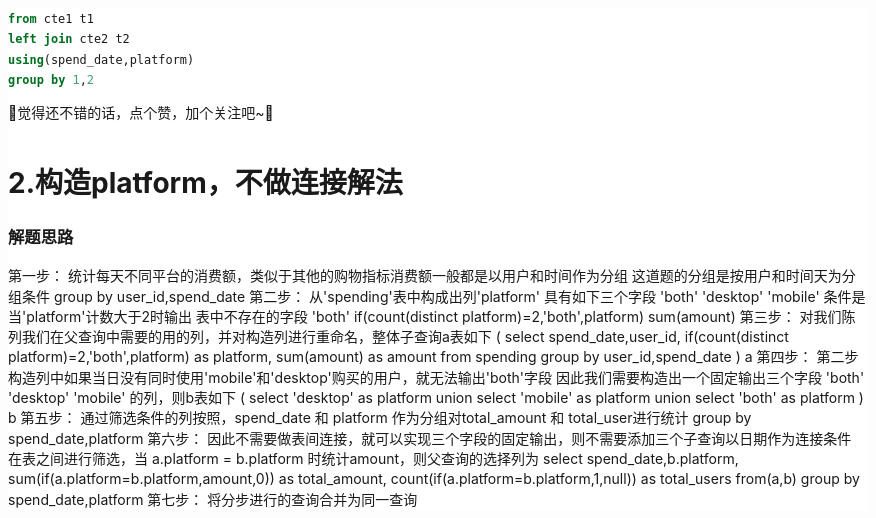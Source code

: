 ```sql
from cte1 t1
left join cte2 t2
using(spend_date,platform)
group by 1,2
```

🥰觉得还不错的话，点个赞，加个关注吧~🥰
# 2.构造platform，不做连接解法
### 解题思路
第一步：
    统计每天不同平台的消费额，类似于其他的购物指标消费额一般都是以用户和时间作为分组
    这道题的分组是按用户和时间天为分组条件
    group by user_id,spend_date
第二步：
    从'spending'表中构成出列'platform' 具有如下三个字段 'both' 'desktop' 'mobile' 
    条件是当'platform'计数大于2时输出 表中不存在的字段 'both'
    if(count(distinct platform)=2,'both',platform)
    sum(amount)
第三步：
    对我们陈列我们在父查询中需要的用的列，并对构造列进行重命名，整体子查询a表如下
    (
    select spend_date,user_id,
    if(count(distinct platform)=2,'both',platform) as platform,
    sum(amount) as amount
    from spending
    group by user_id,spend_date
    ) a
第四步：
    第二步构造列中如果当日没有同时使用'mobile'和'desktop'购买的用户，就无法输出'both'字段
    因此我们需要构造出一个固定输出三个字段 'both' 'desktop' 'mobile' 的列，则b表如下
    (
    select 'desktop' as platform union
    select 'mobile' as platform union
    select 'both' as platform
    ) b
第五步：
    通过筛选条件的列按照，spend_date 和 platform 作为分组对total_amount 和 total_user进行统计
    group by spend_date,platform
第六步：
    因此不需要做表间连接，就可以实现三个字段的固定输出，则不需要添加三个子查询以日期作为连接条件
    在表之间进行筛选，当 a.platform = b.platform 时统计amount，则父查询的选择列为
    select spend_date,b.platform,
    sum(if(a.platform=b.platform,amount,0)) as total_amount,
    count(if(a.platform=b.platform,1,null)) as total_users
    from(a,b)
    group by spend_date,platform
第七步：
    将分步进行的查询合并为同一查询
